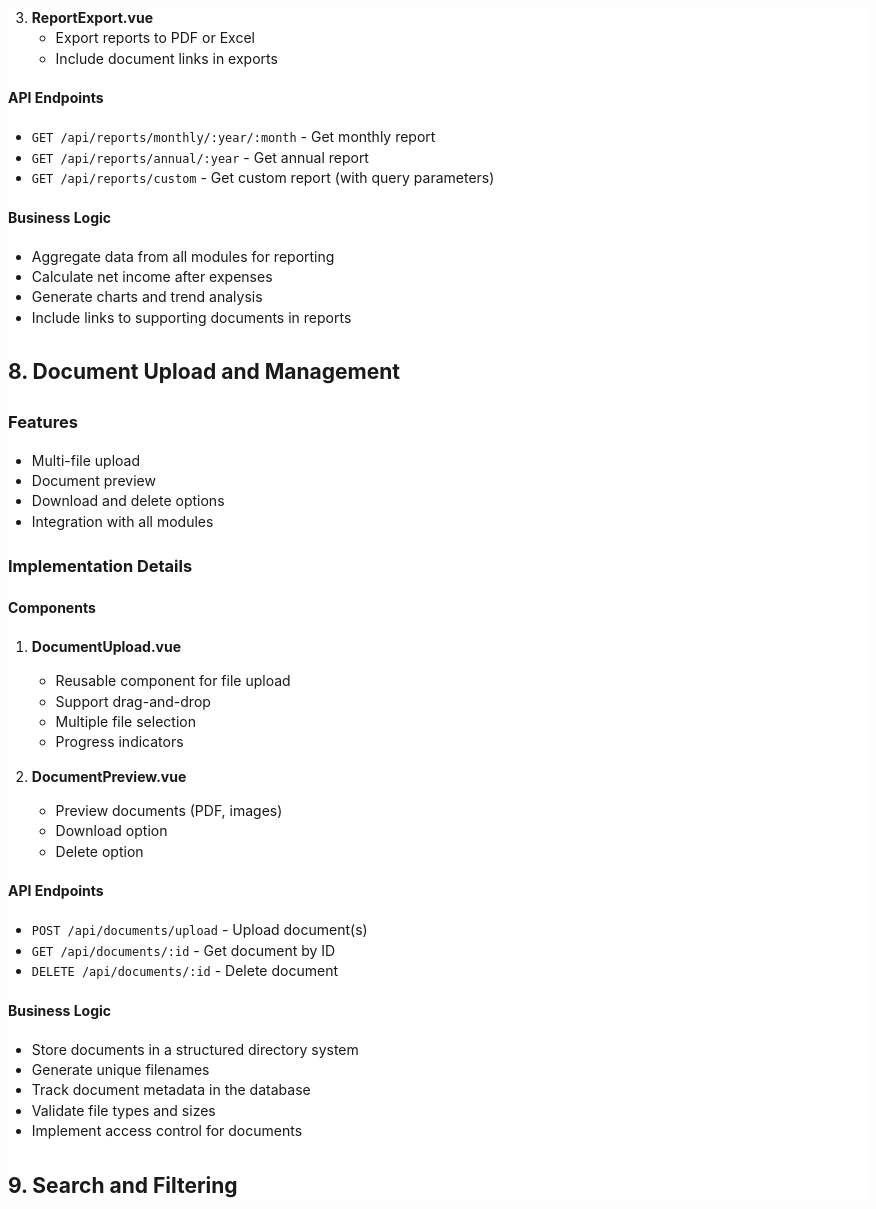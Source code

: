 3. **ReportExport.vue**
   - Export reports to PDF or Excel
   - Include document links in exports

#### API Endpoints
- `GET /api/reports/monthly/:year/:month` - Get monthly report
- `GET /api/reports/annual/:year` - Get annual report
- `GET /api/reports/custom` - Get custom report (with query parameters)

#### Business Logic
- Aggregate data from all modules for reporting
- Calculate net income after expenses
- Generate charts and trend analysis
- Include links to supporting documents in reports

## 8. Document Upload and Management

### Features
- Multi-file upload
- Document preview
- Download and delete options
- Integration with all modules

### Implementation Details

#### Components
1. **DocumentUpload.vue**
   - Reusable component for file upload
   - Support drag-and-drop
   - Multiple file selection
   - Progress indicators

2. **DocumentPreview.vue**
   - Preview documents (PDF, images)
   - Download option
   - Delete option

#### API Endpoints
- `POST /api/documents/upload` - Upload document(s)
- `GET /api/documents/:id` - Get document by ID
- `DELETE /api/documents/:id` - Delete document

#### Business Logic
- Store documents in a structured directory system
- Generate unique filenames
- Track document metadata in the database
- Validate file types and sizes
- Implement access control for documents

## 9. Search and Filtering
